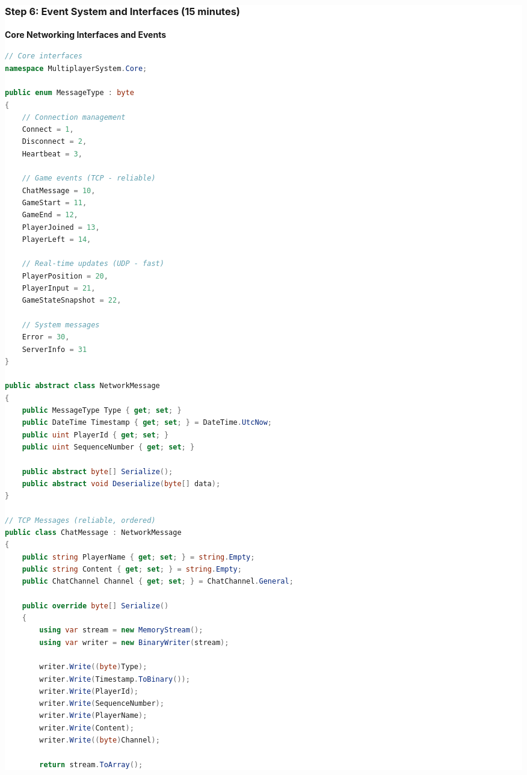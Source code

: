 ### Step 6: Event System and Interfaces (15 minutes)

**Core Networking Interfaces and Events**

```csharp
// Core interfaces
namespace MultiplayerSystem.Core;

public enum MessageType : byte
{
    // Connection management
    Connect = 1,
    Disconnect = 2,
    Heartbeat = 3,

    // Game events (TCP - reliable)
    ChatMessage = 10,
    GameStart = 11,
    GameEnd = 12,
    PlayerJoined = 13,
    PlayerLeft = 14,

    // Real-time updates (UDP - fast)
    PlayerPosition = 20,
    PlayerInput = 21,
    GameStateSnapshot = 22,

    // System messages
    Error = 30,
    ServerInfo = 31
}

public abstract class NetworkMessage
{
    public MessageType Type { get; set; }
    public DateTime Timestamp { get; set; } = DateTime.UtcNow;
    public uint PlayerId { get; set; }
    public uint SequenceNumber { get; set; }

    public abstract byte[] Serialize();
    public abstract void Deserialize(byte[] data);
}

// TCP Messages (reliable, ordered)
public class ChatMessage : NetworkMessage
{
    public string PlayerName { get; set; } = string.Empty;
    public string Content { get; set; } = string.Empty;
    public ChatChannel Channel { get; set; } = ChatChannel.General;

    public override byte[] Serialize()
    {
        using var stream = new MemoryStream();
        using var writer = new BinaryWriter(stream);

        writer.Write((byte)Type);
        writer.Write(Timestamp.ToBinary());
        writer.Write(PlayerId);
        writer.Write(SequenceNumber);
        writer.Write(PlayerName);
        writer.Write(Content);
        writer.Write((byte)Channel);

        return stream.ToArray();
```